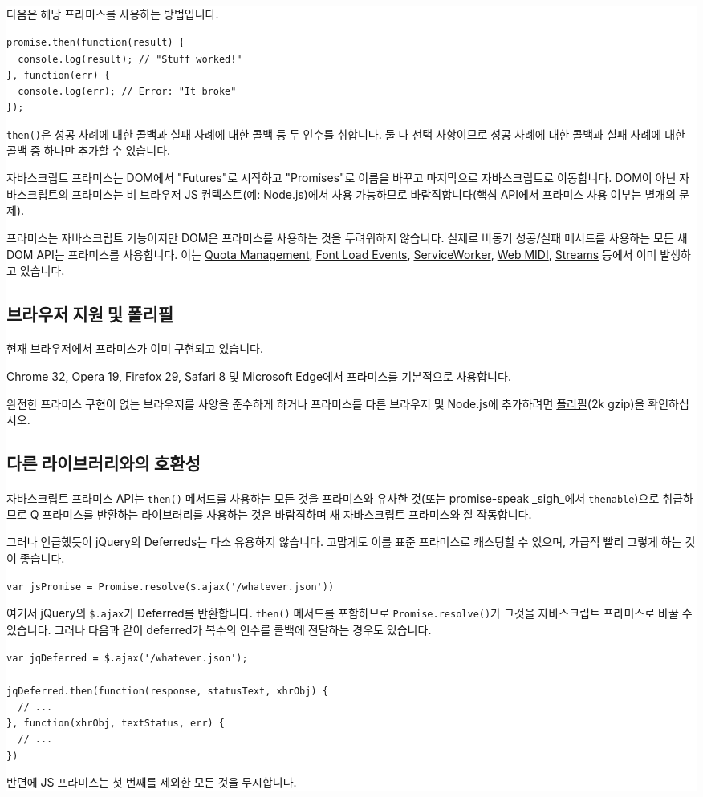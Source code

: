 다음은 해당 프라미스를 사용하는 방법입니다.

    promise.then(function(result) {
      console.log(result); // "Stuff worked!"
    }, function(err) {
      console.log(err); // Error: "It broke"
    });


`then()`은 성공 사례에 대한 콜백과 실패 사례에 대한 콜백 등 두 인수를 취합니다. 둘 다 선택 사항이므로 성공 사례에 대한 콜백과 실패 사례에 대한 콜백 중 하나만 추가할 수 있습니다.

자바스크립트 프라미스는 DOM에서 "Futures"로 시작하고 "Promises"로 이름을 바꾸고 마지막으로 자바스크립트로 이동합니다. DOM이 아닌 자바스크립트의 프라미스는 비 브라우저 JS 컨텍스트(예: Node.js)에서 사용 가능하므로 바람직합니다(핵심 API에서 프라미스 사용 여부는 별개의 문제).

프라미스는 자바스크립트 기능이지만 DOM은 프라미스를 사용하는 것을 두려워하지 않습니다. 실제로 비동기 성공/실패 메서드를 사용하는 모든 새 DOM API는 프라미스를 사용합니다. 이는 [Quota Management](https://dvcs.w3.org/hg/quota/raw-file/tip/Overview.html#idl-def-StorageQuota), [Font Load Events](http://dev.w3.org/csswg/css-font-loading/#font-face-set-ready), [ServiceWorker](https://github.com/slightlyoff/ServiceWorker/blob/cf459d473ae09f6994e8539113d277cbd2bce939/service_worker.ts#L17), [Web MIDI](https://webaudio.github.io/web-midi-api/#widl-Navigator-requestMIDIAccess-Promise-MIDIOptions-options), [Streams](https://github.com/whatwg/streams#basereadablestream) 등에서 이미 발생하고 있습니다.


## 브라우저 지원 및 폴리필

현재 브라우저에서 프라미스가 이미 구현되고 있습니다.

Chrome 32, Opera 19, Firefox 29, Safari 8 및 Microsoft Edge에서 프라미스를 기본적으로 사용합니다.

완전한 프라미스 구현이 없는 브라우저를 사양을 준수하게 하거나 프라미스를 다른 브라우저 및 Node.js에 추가하려면 [폴리필](https://github.com/jakearchibald/ES6-Promises#readme)(2k gzip)을 확인하십시오.


## 다른 라이브러리와의 호환성

자바스크립트 프라미스 API는 `then()` 메서드를 사용하는 모든 것을 프라미스와 유사한 것(또는 promise-speak _sigh_에서 `thenable`)으로 취급하므로 Q 프라미스를 반환하는 라이브러리를 사용하는 것은 바람직하며 새 자바스크립트 프라미스와 잘 작동합니다.

그러나 언급했듯이 jQuery의 Deferreds는 다소 유용하지 않습니다. 고맙게도 이를 표준 프라미스로 캐스팅할 수 있으며, 가급적 빨리 그렇게 하는 것이 좋습니다.


    var jsPromise = Promise.resolve($.ajax('/whatever.json'))


여기서 jQuery의 `$.ajax`가 Deferred를 반환합니다. `then()` 메서드를 포함하므로 `Promise.resolve()`가 그것을 자바스크립트 프라미스로 바꿀 수 있습니다. 그러나 다음과 같이 deferred가 복수의 인수를 콜백에 전달하는 경우도 있습니다.

    var jqDeferred = $.ajax('/whatever.json');

    jqDeferred.then(function(response, statusText, xhrObj) {
      // ...
    }, function(xhrObj, textStatus, err) {
      // ...
    })



반면에 JS 프라미스는 첫 번째를 제외한 모든 것을 무시합니다.
